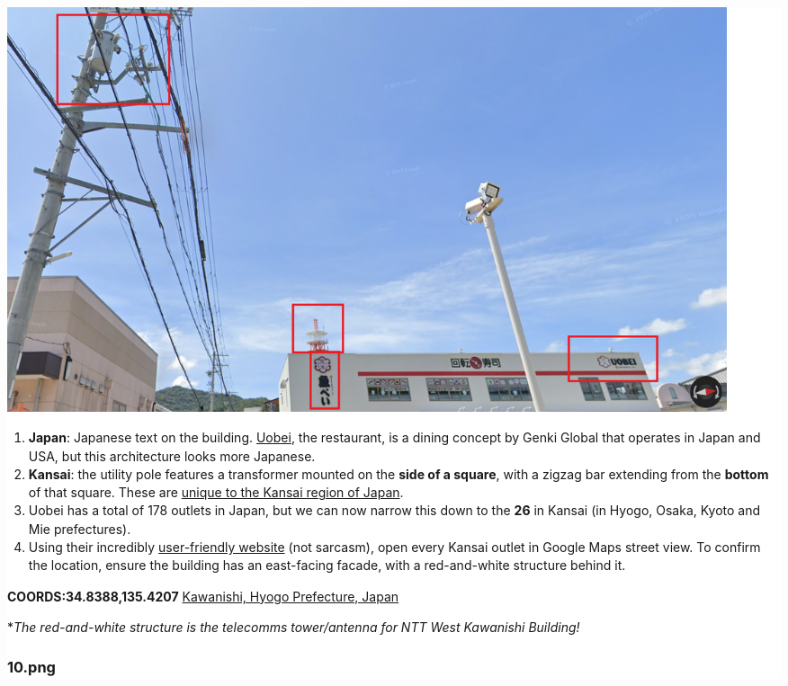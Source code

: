 <img src="./9.png" width="800">

1. **Japan**: Japanese text on the building. [Uobei](https://www.uobei.info/), the restaurant, is a dining concept by Genki Global that operates in Japan and USA, but this architecture looks more Japanese.
2. **Kansai**: the utility pole features a transformer mounted on the **side of a square**, with a zigzag bar extending from the **bottom** of that square. These are [unique to the Kansai region of Japan](https://www.plonkit.net/japan#2).
3. Uobei has a total of 178 outlets in Japan, but we can now narrow this down to the **26** in Kansai (in Hyogo, Osaka, Kyoto and Mie prefectures). 
4. Using their incredibly [user-friendly website](https://www.uobei.info/store/) (not sarcasm), open every Kansai outlet in Google Maps street view. To confirm the location, ensure the building has an east-facing facade, with a red-and-white structure behind it.

**COORDS:34.8388,135.4207**
[Kawanishi, Hyogo Prefecture, Japan](
https://maps.app.goo.gl/1beCH474YRFUVx7C9)

**The red-and-white structure is the telecomms tower/antenna for NTT West Kawanishi Building!*

### 10.png